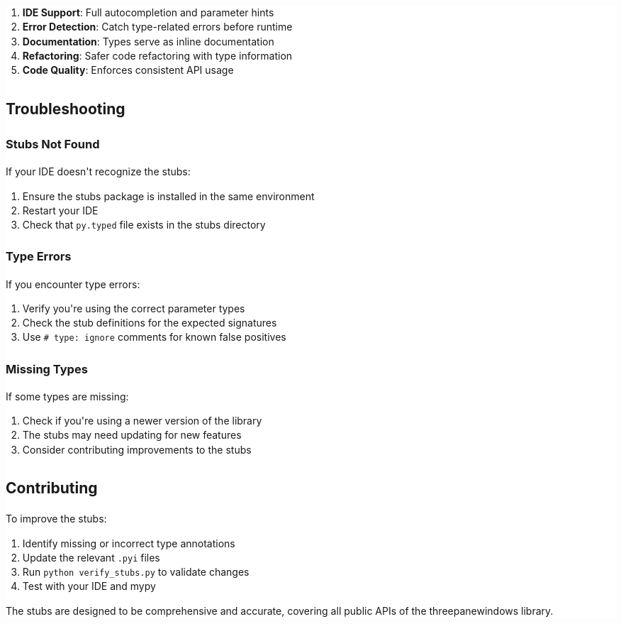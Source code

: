 1. **IDE Support**: Full autocompletion and parameter hints
2. **Error Detection**: Catch type-related errors before runtime
3. **Documentation**: Types serve as inline documentation
4. **Refactoring**: Safer code refactoring with type information
5. **Code Quality**: Enforces consistent API usage

## Troubleshooting

### Stubs Not Found

If your IDE doesn't recognize the stubs:

1. Ensure the stubs package is installed in the same environment
2. Restart your IDE
3. Check that `py.typed` file exists in the stubs directory

### Type Errors

If you encounter type errors:

1. Verify you're using the correct parameter types
2. Check the stub definitions for the expected signatures
3. Use `# type: ignore` comments for known false positives

### Missing Types

If some types are missing:

1. Check if you're using a newer version of the library
2. The stubs may need updating for new features
3. Consider contributing improvements to the stubs

## Contributing

To improve the stubs:

1. Identify missing or incorrect type annotations
2. Update the relevant `.pyi` files
3. Run `python verify_stubs.py` to validate changes
4. Test with your IDE and mypy

The stubs are designed to be comprehensive and accurate, covering all public APIs
of the threepanewindows library.
